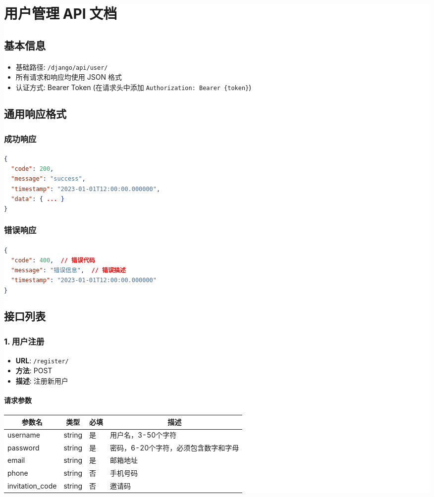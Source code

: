 # 用户管理 API 文档

## 基本信息

- 基础路径: `/django/api/user/`
- 所有请求和响应均使用 JSON 格式
- 认证方式: Bearer Token (在请求头中添加 `Authorization: Bearer {token}`)

## 通用响应格式

### 成功响应

```json
{
  "code": 200,
  "message": "success",
  "timestamp": "2023-01-01T12:00:00.000000",
  "data": { ... }
}
```

### 错误响应

```json
{
  "code": 400,  // 错误代码
  "message": "错误信息",  // 错误描述
  "timestamp": "2023-01-01T12:00:00.000000"
}
```

## 接口列表

### 1. 用户注册

- **URL**: `/register/`
- **方法**: POST
- **描述**: 注册新用户

#### 请求参数

| 参数名 | 类型 | 必填 | 描述 |
| --- | --- | --- | --- |
| username | string | 是 | 用户名，3-50个字符 |
| password | string | 是 | 密码，6-20个字符，必须包含数字和字母 |
| email | string | 是 | 邮箱地址 |
| phone | string | 否 | 手机号码 |
| invitation_code | string | 否 | 邀请码 |
